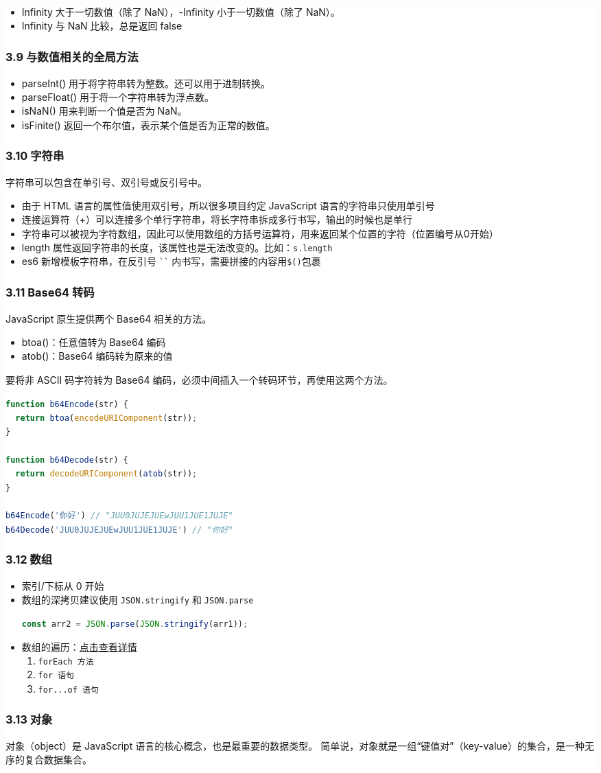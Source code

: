 - Infinity 大于一切数值（除了 NaN），-Infinity 小于一切数值（除了 NaN）。
- Infinity 与 NaN 比较，总是返回 false

### 3.9 与数值相关的全局方法
- parseInt()    用于将字符串转为整数。还可以用于进制转换。
- parseFloat()	用于将一个字符串转为浮点数。
- isNaN()		用来判断一个值是否为 NaN。
- isFinite()	返回一个布尔值，表示某个值是否为正常的数值。

### 3.10 字符串
字符串可以包含在单引号、双引号或反引号中。

- 由于 HTML 语言的属性值使用双引号，所以很多项目约定 JavaScript 语言的字符串只使用单引号
- 连接运算符（+）可以连接多个单行字符串，将长字符串拆成多行书写，输出的时候也是单行
- 字符串可以被视为字符数组，因此可以使用数组的方括号运算符，用来返回某个位置的字符（位置编号从0开始）
- length 属性返回字符串的长度，该属性也是无法改变的。比如：`s.length`
- es6 新增模板字符串，在反引号 ` `` ` 内书写，需要拼接的内容用`$()`包裹

### 3.11 Base64 转码
JavaScript 原生提供两个 Base64 相关的方法。

- btoa()：任意值转为 Base64 编码
- atob()：Base64 编码转为原来的值

要将非 ASCII 码字符转为 Base64 编码，必须中间插入一个转码环节，再使用这两个方法。
```javascript
function b64Encode(str) {
  return btoa(encodeURIComponent(str));
}

function b64Decode(str) {
  return decodeURIComponent(atob(str));
}

b64Encode('你好') // "JUU0JUJEJUEwJUU1JUE1JUJE"
b64Decode('JUU0JUJEJUEwJUU1JUE1JUJE') // "你好"
```

### 3.12 数组
- 索引/下标从 0 开始
- 数组的深拷贝建议使用 `JSON.stringify` 和 `JSON.parse`
    ```js
    const arr2 = JSON.parse(JSON.stringify(arr1));
    ```
- 数组的遍历：[点击查看详情](/fe/4380#遍历)
    1. `forEach 方法`
    2. `for 语句`
    3. `for...of 语句`

### 3.13 对象
对象（object）是 JavaScript 语言的核心概念，也是最重要的数据类型。
简单说，对象就是一组“键值对”（key-value）的集合，是一种无序的复合数据集合。
